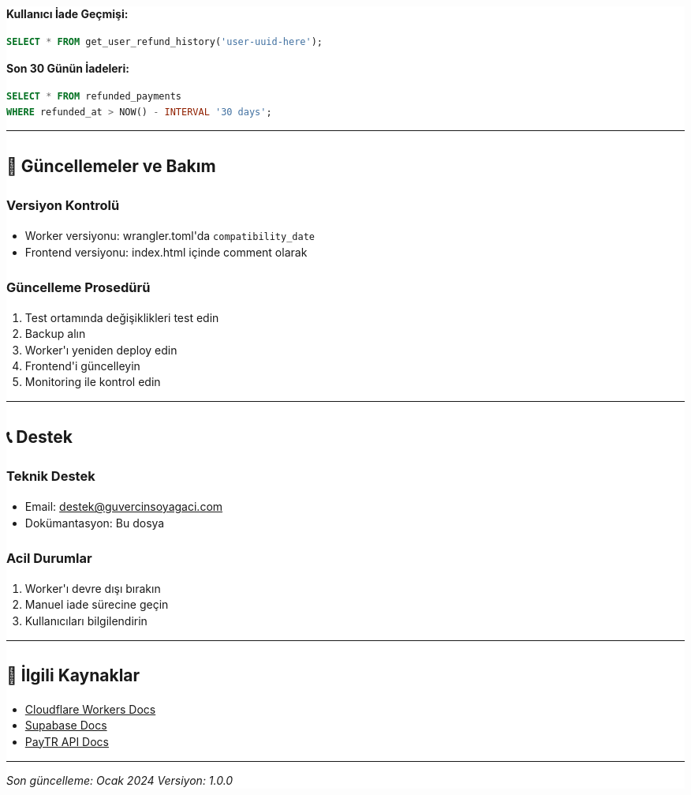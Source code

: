 **Kullanıcı İade Geçmişi:**
```sql
SELECT * FROM get_user_refund_history('user-uuid-here');
```

**Son 30 Günün İadeleri:**
```sql
SELECT * FROM refunded_payments 
WHERE refunded_at > NOW() - INTERVAL '30 days';
```

---

## 🔄 Güncellemeler ve Bakım

### Versiyon Kontrolü
- Worker versiyonu: wrangler.toml'da `compatibility_date`
- Frontend versiyonu: index.html içinde comment olarak

### Güncelleme Prosedürü
1. Test ortamında değişiklikleri test edin
2. Backup alın
3. Worker'ı yeniden deploy edin
4. Frontend'i güncelleyin
5. Monitoring ile kontrol edin

---

## 📞 Destek

### Teknik Destek
- Email: destek@guvercinsoyagaci.com
- Dokümantasyon: Bu dosya

### Acil Durumlar
1. Worker'ı devre dışı bırakın
2. Manuel iade sürecine geçin
3. Kullanıcıları bilgilendirin

---

## 🔗 İlgili Kaynaklar

- [Cloudflare Workers Docs](https://developers.cloudflare.com/workers/)
- [Supabase Docs](https://supabase.com/docs)
- [PayTR API Docs](https://www.paytr.com/magaza/entegrasyon)

---

*Son güncelleme: Ocak 2024*
*Versiyon: 1.0.0*